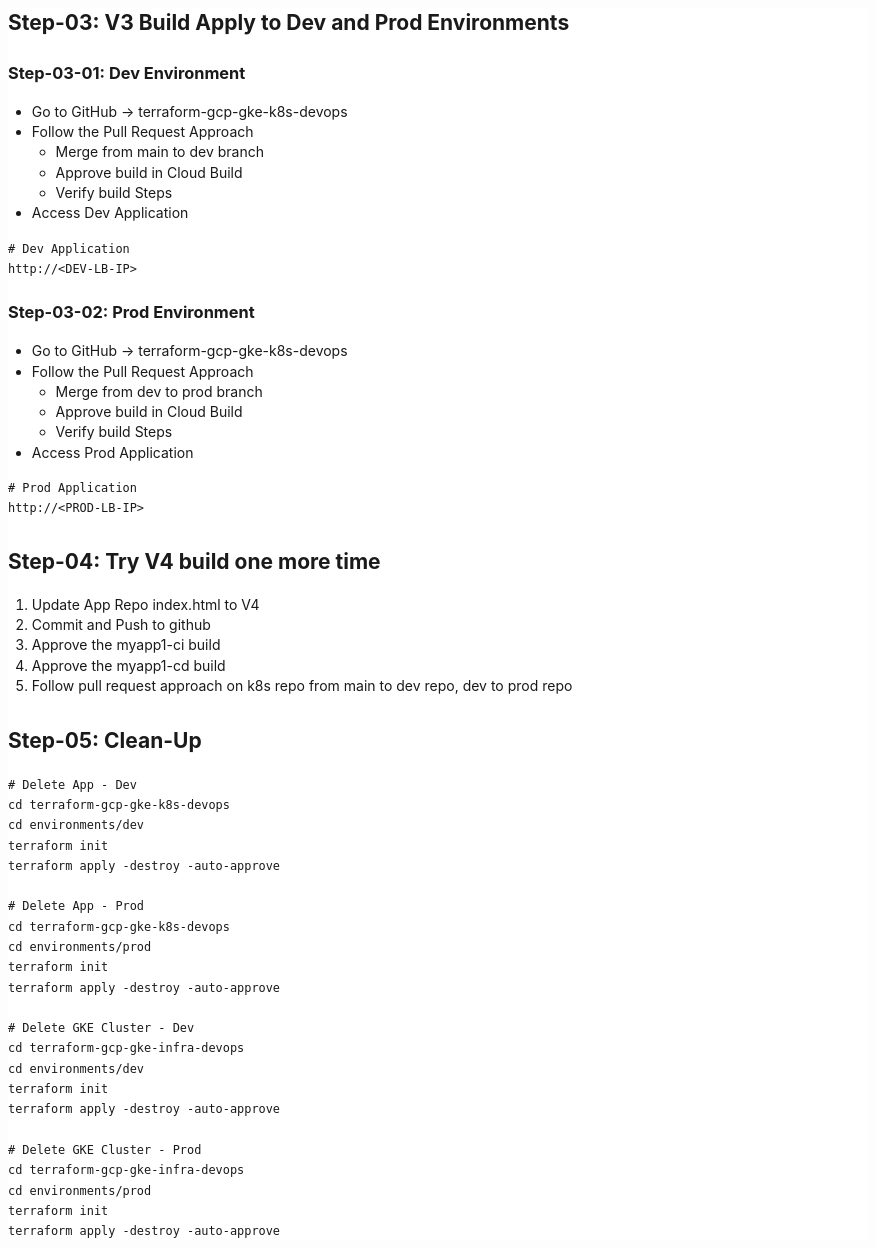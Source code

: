 ## Step-03: V3 Build Apply to Dev and Prod Environments
### Step-03-01: Dev Environment
- Go to GitHub -> terraform-gcp-gke-k8s-devops
- Follow the Pull Request Approach
  - Merge from main to dev branch
  - Approve build in Cloud Build
  - Verify build Steps
- Access Dev Application
```t
# Dev Application
http://<DEV-LB-IP>
```  
### Step-03-02: Prod Environment
- Go to GitHub -> terraform-gcp-gke-k8s-devops
- Follow the Pull Request Approach
  - Merge from dev to prod branch
  - Approve build in Cloud Build
  - Verify build Steps
- Access Prod Application
```t
# Prod Application
http://<PROD-LB-IP>
```  

## Step-04: Try V4 build one more time
1. Update App Repo index.html to V4
2. Commit and Push to github
3. Approve the myapp1-ci build
4. Approve the myapp1-cd build
5. Follow pull request approach on k8s repo from main to dev repo, dev to prod repo

## Step-05: Clean-Up
```t
# Delete App - Dev
cd terraform-gcp-gke-k8s-devops
cd environments/dev
terraform init
terraform apply -destroy -auto-approve

# Delete App - Prod
cd terraform-gcp-gke-k8s-devops
cd environments/prod
terraform init
terraform apply -destroy -auto-approve

# Delete GKE Cluster - Dev
cd terraform-gcp-gke-infra-devops
cd environments/dev
terraform init
terraform apply -destroy -auto-approve

# Delete GKE Cluster - Prod
cd terraform-gcp-gke-infra-devops
cd environments/prod
terraform init
terraform apply -destroy -auto-approve
```